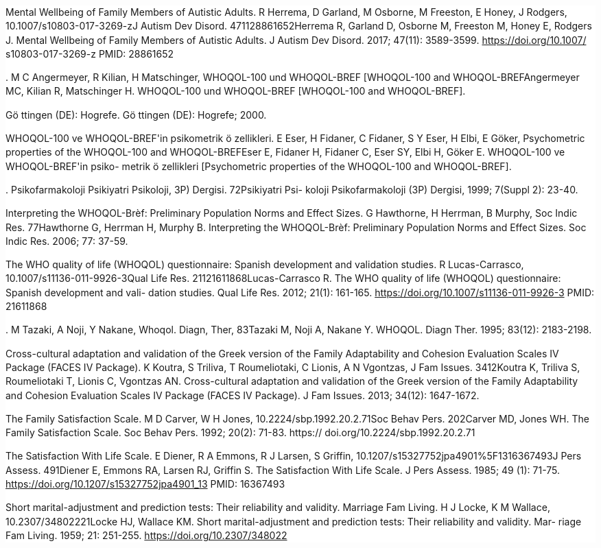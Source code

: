 Mental Wellbeing of Family Members of Autistic Adults. R Herrema, D Garland, M Osborne, M Freeston, E Honey, J Rodgers, 10.1007/s10803-017-3269-zJ Autism Dev Disord. 471128861652Herrema R, Garland D, Osborne M, Freeston M, Honey E, Rodgers J. Mental Wellbeing of Family Members of Autistic Adults. J Autism Dev Disord. 2017; 47(11): 3589-3599. https://doi.org/10.1007/ s10803-017-3269-z PMID: 28861652

. M C Angermeyer, R Kilian, H Matschinger, WHOQOL-100 und WHOQOL-BREF [WHOQOL-100 and WHOQOL-BREFAngermeyer MC, Kilian R, Matschinger H. WHOQOL-100 und WHOQOL-BREF [WHOQOL-100 and WHOQOL-BREF].

Gö ttingen (DE): Hogrefe. Gö ttingen (DE): Hogrefe; 2000.

WHOQOL-100 ve WHOQOL-BREF'in psikometrik ö zellikleri. E Eser, H Fidaner, C Fidaner, S Y Eser, H Elbi, E Göker, Psychometric properties of the WHOQOL-100 and WHOQOL-BREFEser E, Fidaner H, Fidaner C, Eser SY, Elbi H, Göker E. WHOQOL-100 ve WHOQOL-BREF'in psiko- metrik ö zellikleri [Psychometric properties of the WHOQOL-100 and WHOQOL-BREF].

. Psikofarmakoloji Psikiyatri Psikoloji, 3P) Dergisi. 72Psikiyatri Psi- koloji Psikofarmakoloji (3P) Dergisi, 1999; 7(Suppl 2): 23-40.

Interpreting the WHOQOL-Brèf: Preliminary Population Norms and Effect Sizes. G Hawthorne, H Herrman, B Murphy, Soc Indic Res. 77Hawthorne G, Herrman H, Murphy B. Interpreting the WHOQOL-Brèf: Preliminary Population Norms and Effect Sizes. Soc Indic Res. 2006; 77: 37-59.

The WHO quality of life (WHOQOL) questionnaire: Spanish development and validation studies. R Lucas-Carrasco, 10.1007/s11136-011-9926-3Qual Life Res. 21121611868Lucas-Carrasco R. The WHO quality of life (WHOQOL) questionnaire: Spanish development and vali- dation studies. Qual Life Res. 2012; 21(1): 161-165. https://doi.org/10.1007/s11136-011-9926-3 PMID: 21611868

. M Tazaki, A Noji, Y Nakane, Whoqol. Diagn, Ther, 83Tazaki M, Noji A, Nakane Y. WHOQOL. Diagn Ther. 1995; 83(12): 2183-2198.

Cross-cultural adaptation and validation of the Greek version of the Family Adaptability and Cohesion Evaluation Scales IV Package (FACES IV Package). K Koutra, S Triliva, T Roumeliotaki, C Lionis, A N Vgontzas, J Fam Issues. 3412Koutra K, Triliva S, Roumeliotaki T, Lionis C, Vgontzas AN. Cross-cultural adaptation and validation of the Greek version of the Family Adaptability and Cohesion Evaluation Scales IV Package (FACES IV Package). J Fam Issues. 2013; 34(12): 1647-1672.

The Family Satisfaction Scale. M D Carver, W H Jones, 10.2224/sbp.1992.20.2.71Soc Behav Pers. 202Carver MD, Jones WH. The Family Satisfaction Scale. Soc Behav Pers. 1992; 20(2): 71-83. https:// doi.org/10.2224/sbp.1992.20.2.71

The Satisfaction With Life Scale. E Diener, R A Emmons, R J Larsen, S Griffin, 10.1207/s15327752jpa4901%5F1316367493J Pers Assess. 491Diener E, Emmons RA, Larsen RJ, Griffin S. The Satisfaction With Life Scale. J Pers Assess. 1985; 49 (1): 71-75. https://doi.org/10.1207/s15327752jpa4901_13 PMID: 16367493

Short marital-adjustment and prediction tests: Their reliability and validity. Marriage Fam Living. H J Locke, K M Wallace, 10.2307/34802221Locke HJ, Wallace KM. Short marital-adjustment and prediction tests: Their reliability and validity. Mar- riage Fam Living. 1959; 21: 251-255. https://doi.org/10.2307/348022


